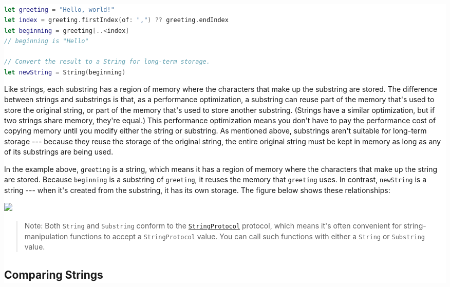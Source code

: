 ```swift
let greeting = "Hello, world!"
let index = greeting.firstIndex(of: ",") ?? greeting.endIndex
let beginning = greeting[..<index]
// beginning is "Hello"

// Convert the result to a String for long-term storage.
let newString = String(beginning)
```



Like strings, each substring has a region of memory
where the characters that make up the substring are stored.
The difference between strings and substrings
is that, as a performance optimization,
a substring can reuse part of the memory
that's used to store the original string,
or part of the memory that's used to store another substring.
(Strings have a similar optimization,
but if two strings share memory, they're equal.)
This performance optimization means
you don't have to pay the performance cost of copying memory
until you modify either the string or substring.
As mentioned above,
substrings aren't suitable for long-term storage ---
because they reuse the storage of the original string,
the entire original string must be kept in memory
as long as any of its substrings are being used.

In the example above,
`greeting` is a string,
which means it has a region of memory
where the characters that make up the string are stored.
Because
`beginning` is a substring of `greeting`,
it reuses the memory that `greeting` uses.
In contrast,
`newString` is a string ---
when it's created from the substring,
it has its own storage.
The figure below shows these relationships:



![](stringSubstring)

> Note: Both `String` and `Substring` conform to the
> [`StringProtocol`](https://developer.apple.com/documentation/swift/stringprotocol) protocol,
> which means it's often convenient for string-manipulation functions
> to accept a `StringProtocol` value.
> You can call such functions with either a `String` or `Substring` value.

## Comparing Strings
